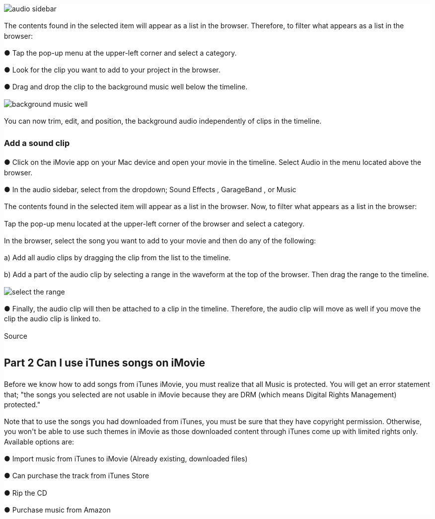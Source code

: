 ![audio sidebar](https://images.wondershare.com/filmora/article-images/2022/02/audio-side-bar.jpg)

The contents found in the selected item will appear as a list in the browser. Therefore, to filter what appears as a list in the browser:

● Tap the pop-up menu at the upper-left corner and select a category.

● Look for the clip you want to add to your project in the browser.

● Drag and drop the clip to the background music well below the timeline.

![background music well](https://images.wondershare.com/filmora/article-images/2022/02/background-music-well.jpg)

You can now trim, edit, and position, the background audio independently of clips in the timeline.

### Add a sound clip

● Click on the iMovie app on your Mac device and open your movie in the timeline. Select Audio in the menu located above the browser.

● In the audio sidebar, select from the dropdown; Sound Effects , GarageBand , or Music

The contents found in the selected item will appear as a list in the browser. Now, to filter what appears as a list in the browser:

Tap the pop-up menu located at the upper-left corner of the browser and select a category.

In the browser, select the song you want to add to your movie and then do any of the following:

a) Add all audio clips by dragging the clip from the list to the timeline.

b) Add a part of the audio clip by selecting a range in the waveform at the top of the browser. Then drag the range to the timeline.

![select the range](https://images.wondershare.com/filmora/article-images/2022/02/select-the-range.jpg)

● Finally, the audio clip will then be attached to a clip in the timeline. Therefore, the audio clip will move as well if you move the clip the audio clip is linked to.

Source

## Part 2 Can I use iTunes songs on iMovie

Before we know how to add songs from iTunes iMovie, you must realize that all Music is protected. You will get an error statement that; "the songs you selected are not usable in iMovie because they are DRM (which means Digital Rights Management) protected."

Note that to use the songs you had downloaded from iTunes, you must be sure that they have copyright permission. Otherwise, you won't be able to use such themes in iMovie as those downloaded content through iTunes come up with limited rights only. Available options are:

● Import music from iTunes to iMovie (Already existing, downloaded files)

● Can purchase the track from iTunes Store

● Rip the CD

● Purchase music from Amazon
